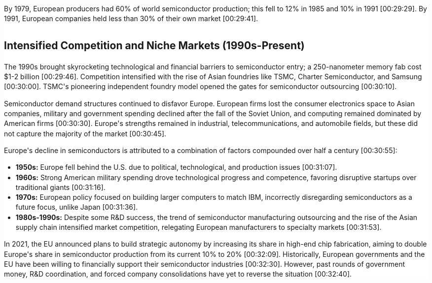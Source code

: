By 1979, European producers had 60% of world semiconductor production; this fell to 12% in 1985 and 10% in 1991 <a class="yt-timestamp" data-t="00:29:29">[00:29:29]</a>. By 1991, European companies held less than 30% of their own market <a class="yt-timestamp" data-t="00:29:41">[00:29:41]</a>.

## Intensified Competition and Niche Markets (1990s-Present)

The 1990s brought skyrocketing technological and financial barriers to semiconductor entry; a 250-nanometer memory fab cost $1-2 billion <a class="yt-timestamp" data-t="00:29:46">[00:29:46]</a>. Competition intensified with the rise of Asian foundries like TSMC, Charter Semiconductor, and Samsung <a class="yt-timestamp" data-t="00:30:00">[00:30:00]</a>. TSMC's pioneering independent foundry model opened the gates for semiconductor outsourcing <a class="yt-timestamp" data-t="00:30:10">[00:30:10]</a>.

Semiconductor demand structures continued to disfavor Europe. European firms lost the consumer electronics space to Asian companies, military and government spending declined after the fall of the Soviet Union, and computing remained dominated by American firms <a class="yt-timestamp" data-t="00:30:30">[00:30:30]</a>. Europe's strengths remained in industrial, telecommunications, and automobile fields, but these did not capture the majority of the market <a class="yt-timestamp" data-t="00:30:45">[00:30:45]</a>.

Europe's decline in semiconductors is attributed to a combination of factors compounded over half a century <a class="yt-timestamp" data-t="00:30:55">[00:30:55]</a>:
*   **1950s:** Europe fell behind the U.S. due to political, technological, and production issues <a class="yt-timestamp" data-t="00:31:07">[00:31:07]</a>.
*   **1960s:** Strong American military spending drove technological progress and competence, favoring disruptive startups over traditional giants <a class="yt-timestamp" data-t="00:31:16">[00:31:16]</a>.
*   **1970s:** European policy focused on building larger computers to match IBM, incorrectly disregarding semiconductors as a future focus, unlike Japan <a class="yt-timestamp" data-t="00:31:36">[00:31:36]</a>.
*   **1980s-1990s:** Despite some R&D success, the trend of semiconductor manufacturing outsourcing and the rise of the Asian supply chain intensified market competition, relegating European manufacturers to specialty markets <a class="yt-timestamp" data-t="00:31:53">[00:31:53]</a>.

In 2021, the EU announced plans to build strategic autonomy by increasing its share in high-end chip fabrication, aiming to double Europe's share in semiconductor production from its current 10% to 20% <a class="yt-timestamp" data-t="00:32:09">[00:32:09]</a>. Historically, European governments and the EU have been willing to financially support their semiconductor industries <a class="yt-timestamp" data-t="00:32:30">[00:32:30]</a>. However, past rounds of government money, R&D coordination, and forced company consolidations have yet to reverse the situation <a class="yt-timestamp" data-t="00:32:40">[00:32:40]</a>.
